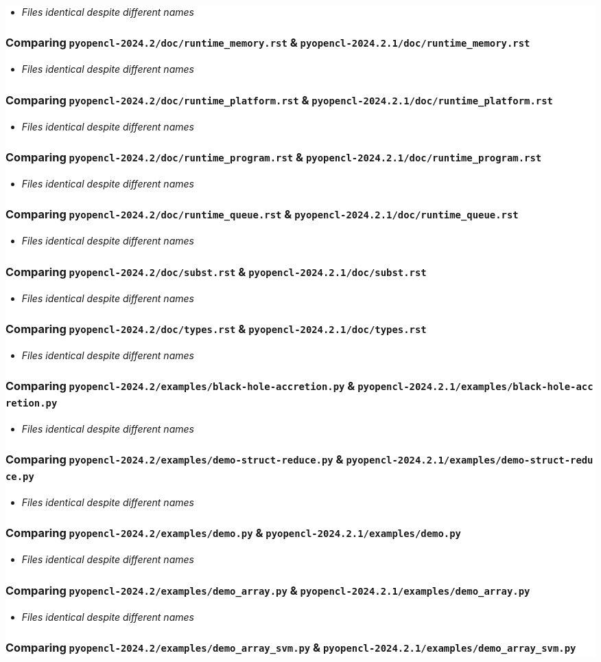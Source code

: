  * *Files identical despite different names*

### Comparing `pyopencl-2024.2/doc/runtime_memory.rst` & `pyopencl-2024.2.1/doc/runtime_memory.rst`

 * *Files identical despite different names*

### Comparing `pyopencl-2024.2/doc/runtime_platform.rst` & `pyopencl-2024.2.1/doc/runtime_platform.rst`

 * *Files identical despite different names*

### Comparing `pyopencl-2024.2/doc/runtime_program.rst` & `pyopencl-2024.2.1/doc/runtime_program.rst`

 * *Files identical despite different names*

### Comparing `pyopencl-2024.2/doc/runtime_queue.rst` & `pyopencl-2024.2.1/doc/runtime_queue.rst`

 * *Files identical despite different names*

### Comparing `pyopencl-2024.2/doc/subst.rst` & `pyopencl-2024.2.1/doc/subst.rst`

 * *Files identical despite different names*

### Comparing `pyopencl-2024.2/doc/types.rst` & `pyopencl-2024.2.1/doc/types.rst`

 * *Files identical despite different names*

### Comparing `pyopencl-2024.2/examples/black-hole-accretion.py` & `pyopencl-2024.2.1/examples/black-hole-accretion.py`

 * *Files identical despite different names*

### Comparing `pyopencl-2024.2/examples/demo-struct-reduce.py` & `pyopencl-2024.2.1/examples/demo-struct-reduce.py`

 * *Files identical despite different names*

### Comparing `pyopencl-2024.2/examples/demo.py` & `pyopencl-2024.2.1/examples/demo.py`

 * *Files identical despite different names*

### Comparing `pyopencl-2024.2/examples/demo_array.py` & `pyopencl-2024.2.1/examples/demo_array.py`

 * *Files identical despite different names*

### Comparing `pyopencl-2024.2/examples/demo_array_svm.py` & `pyopencl-2024.2.1/examples/demo_array_svm.py`
